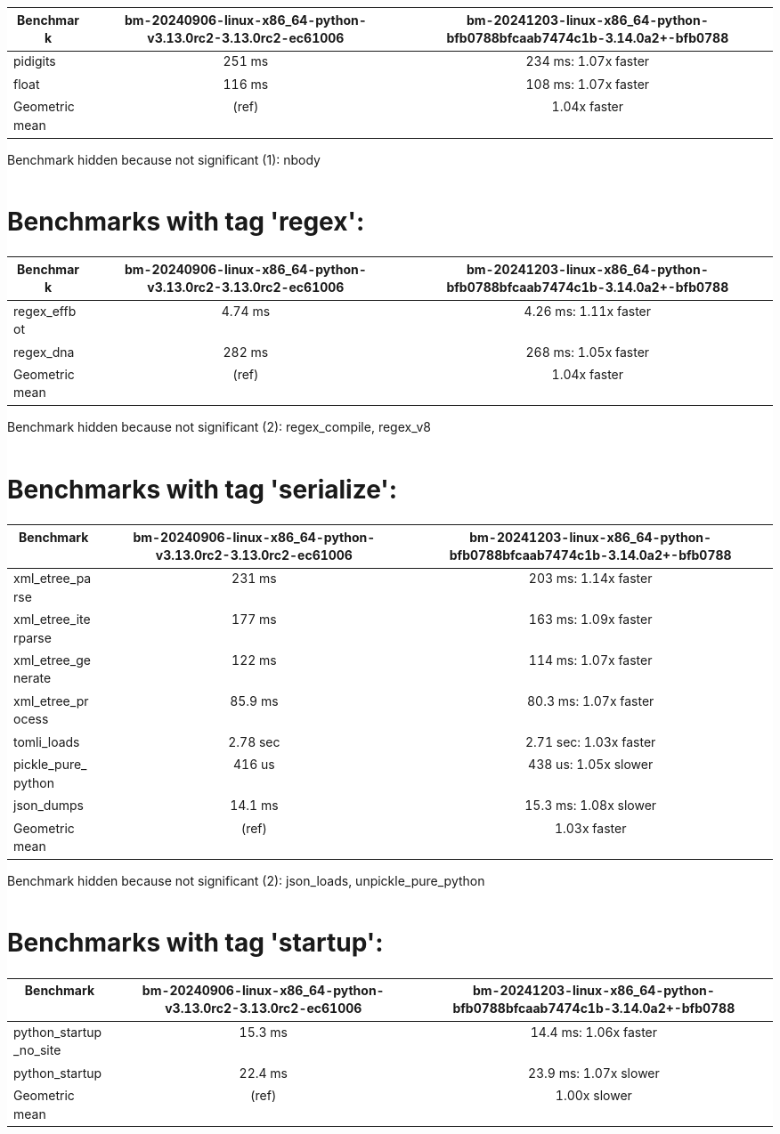 | Benchmark      | bm-20240906-linux-x86_64-python-v3.13.0rc2-3.13.0rc2-ec61006 | bm-20241203-linux-x86_64-python-bfb0788bfcaab7474c1b-3.14.0a2+-bfb0788 |
|----------------|:------------------------------------------------------------:|:----------------------------------------------------------------------:|
| pidigits       | 251 ms                                                       | 234 ms: 1.07x faster                                                   |
| float          | 116 ms                                                       | 108 ms: 1.07x faster                                                   |
| Geometric mean | (ref)                                                        | 1.04x faster                                                           |

Benchmark hidden because not significant (1): nbody

Benchmarks with tag 'regex':
============================

| Benchmark      | bm-20240906-linux-x86_64-python-v3.13.0rc2-3.13.0rc2-ec61006 | bm-20241203-linux-x86_64-python-bfb0788bfcaab7474c1b-3.14.0a2+-bfb0788 |
|----------------|:------------------------------------------------------------:|:----------------------------------------------------------------------:|
| regex_effbot   | 4.74 ms                                                      | 4.26 ms: 1.11x faster                                                  |
| regex_dna      | 282 ms                                                       | 268 ms: 1.05x faster                                                   |
| Geometric mean | (ref)                                                        | 1.04x faster                                                           |

Benchmark hidden because not significant (2): regex_compile, regex_v8

Benchmarks with tag 'serialize':
================================

| Benchmark           | bm-20240906-linux-x86_64-python-v3.13.0rc2-3.13.0rc2-ec61006 | bm-20241203-linux-x86_64-python-bfb0788bfcaab7474c1b-3.14.0a2+-bfb0788 |
|---------------------|:------------------------------------------------------------:|:----------------------------------------------------------------------:|
| xml_etree_parse     | 231 ms                                                       | 203 ms: 1.14x faster                                                   |
| xml_etree_iterparse | 177 ms                                                       | 163 ms: 1.09x faster                                                   |
| xml_etree_generate  | 122 ms                                                       | 114 ms: 1.07x faster                                                   |
| xml_etree_process   | 85.9 ms                                                      | 80.3 ms: 1.07x faster                                                  |
| tomli_loads         | 2.78 sec                                                     | 2.71 sec: 1.03x faster                                                 |
| pickle_pure_python  | 416 us                                                       | 438 us: 1.05x slower                                                   |
| json_dumps          | 14.1 ms                                                      | 15.3 ms: 1.08x slower                                                  |
| Geometric mean      | (ref)                                                        | 1.03x faster                                                           |

Benchmark hidden because not significant (2): json_loads, unpickle_pure_python

Benchmarks with tag 'startup':
==============================

| Benchmark              | bm-20240906-linux-x86_64-python-v3.13.0rc2-3.13.0rc2-ec61006 | bm-20241203-linux-x86_64-python-bfb0788bfcaab7474c1b-3.14.0a2+-bfb0788 |
|------------------------|:------------------------------------------------------------:|:----------------------------------------------------------------------:|
| python_startup_no_site | 15.3 ms                                                      | 14.4 ms: 1.06x faster                                                  |
| python_startup         | 22.4 ms                                                      | 23.9 ms: 1.07x slower                                                  |
| Geometric mean         | (ref)                                                        | 1.00x slower                                                           |
